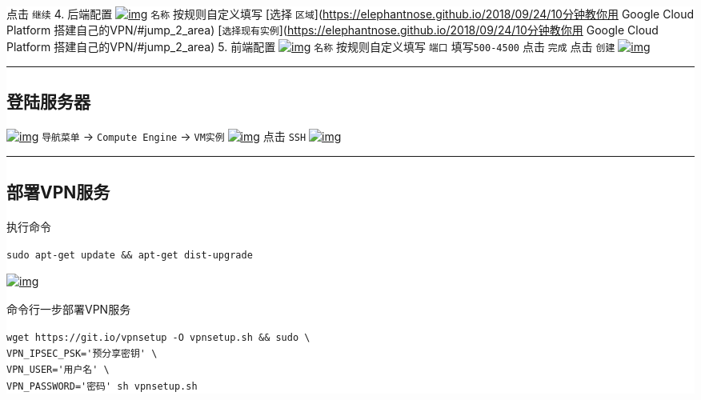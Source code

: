    点击 `继续`
4. 后端配置
   [![img](https://tva1.sinaimg.cn/large/008i3skNly1gvxron4k4hj31hc0pgjup.jpg)](https://raw.githubusercontent.com/elephantNose/FigureBed/master/20180923231055.png)
   `名称` 按规则自定义填写
   [选择 `区域`](https://elephantnose.github.io/2018/09/24/10分钟教你用 Google Cloud Platform 搭建自己的VPN/#jump_2_area)
   [`选择现有实例`](https://elephantnose.github.io/2018/09/24/10分钟教你用 Google Cloud Platform 搭建自己的VPN/#jump_2_area)
5. 前端配置
   [![img](https://tva1.sinaimg.cn/large/008i3skNly1gvxroloxn5j31hc0pgdj7.jpg)](https://raw.githubusercontent.com/elephantNose/FigureBed/master/20180923231339.png)
   `名称` 按规则自定义填写
   `端口` 填写`500-4500`
   点击 `完成`
   点击 `创建`
   [![img](https://tva1.sinaimg.cn/large/008i3skNly1gvxro9y2hij31hc0pgq52.jpg)](https://raw.githubusercontent.com/elephantNose/FigureBed/master/20180923231557.png)

------

## 登陆服务器

[![img](https://tva1.sinaimg.cn/large/008i3skNly1gvxroigie8j31hc0pg0vh.jpg)](https://raw.githubusercontent.com/elephantNose/FigureBed/master/20180923231801.png)
`导航菜单` → `Compute Engine` → `VM实例`
[![img](https://tva1.sinaimg.cn/large/008i3skNly1gvxro759fcj31hc0pg0vj.jpg)](https://raw.githubusercontent.com/elephantNose/FigureBed/master/20180923231937.png)
点击 `SSH`
[![img](https://tva1.sinaimg.cn/large/008i3skNly1gvxro5tb4cj30vm0ls0w6.jpg)](https://raw.githubusercontent.com/elephantNose/FigureBed/master/20180923234204.png)

------

## 部署VPN服务

执行命令

```
sudo apt-get update && apt-get dist-upgrade
```



[![img](https://tva1.sinaimg.cn/large/008i3skNly1gvxro4az62j30ve0n1qbr.jpg)](https://raw.githubusercontent.com/elephantNose/FigureBed/master/20180923232400.png)

命令行一步部署VPN服务

```
wget https://git.io/vpnsetup -O vpnsetup.sh && sudo \
VPN_IPSEC_PSK='预分享密钥' \
VPN_USER='用户名' \
VPN_PASSWORD='密码' sh vpnsetup.sh
```
